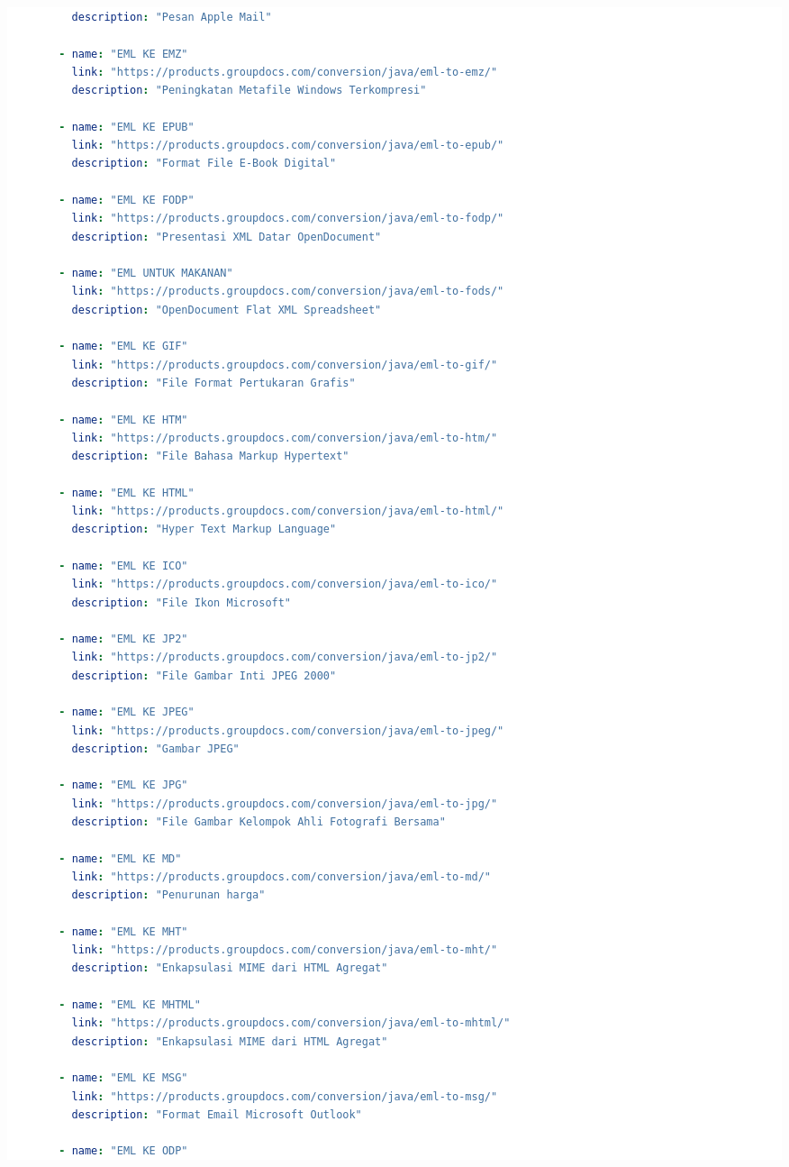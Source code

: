 ```yaml
          description: "Pesan Apple Mail"

        - name: "EML KE EMZ"
          link: "https://products.groupdocs.com/conversion/java/eml-to-emz/"
          description: "Peningkatan Metafile Windows Terkompresi"

        - name: "EML KE EPUB"
          link: "https://products.groupdocs.com/conversion/java/eml-to-epub/"
          description: "Format File E-Book Digital"

        - name: "EML KE FODP"
          link: "https://products.groupdocs.com/conversion/java/eml-to-fodp/"
          description: "Presentasi XML Datar OpenDocument"

        - name: "EML UNTUK MAKANAN"
          link: "https://products.groupdocs.com/conversion/java/eml-to-fods/"
          description: "OpenDocument Flat XML Spreadsheet"

        - name: "EML KE GIF"
          link: "https://products.groupdocs.com/conversion/java/eml-to-gif/"
          description: "File Format Pertukaran Grafis"

        - name: "EML KE HTM"
          link: "https://products.groupdocs.com/conversion/java/eml-to-htm/"
          description: "File Bahasa Markup Hypertext"

        - name: "EML KE HTML"
          link: "https://products.groupdocs.com/conversion/java/eml-to-html/"
          description: "Hyper Text Markup Language"

        - name: "EML KE ICO"
          link: "https://products.groupdocs.com/conversion/java/eml-to-ico/"
          description: "File Ikon Microsoft"

        - name: "EML KE JP2"
          link: "https://products.groupdocs.com/conversion/java/eml-to-jp2/"
          description: "File Gambar Inti JPEG 2000"

        - name: "EML KE JPEG"
          link: "https://products.groupdocs.com/conversion/java/eml-to-jpeg/"
          description: "Gambar JPEG"

        - name: "EML KE JPG"
          link: "https://products.groupdocs.com/conversion/java/eml-to-jpg/"
          description: "File Gambar Kelompok Ahli Fotografi Bersama"

        - name: "EML KE MD"
          link: "https://products.groupdocs.com/conversion/java/eml-to-md/"
          description: "Penurunan harga"

        - name: "EML KE MHT"
          link: "https://products.groupdocs.com/conversion/java/eml-to-mht/"
          description: "Enkapsulasi MIME dari HTML Agregat"

        - name: "EML KE MHTML"
          link: "https://products.groupdocs.com/conversion/java/eml-to-mhtml/"
          description: "Enkapsulasi MIME dari HTML Agregat"

        - name: "EML KE MSG"
          link: "https://products.groupdocs.com/conversion/java/eml-to-msg/"
          description: "Format Email Microsoft Outlook"

        - name: "EML KE ODP"
```